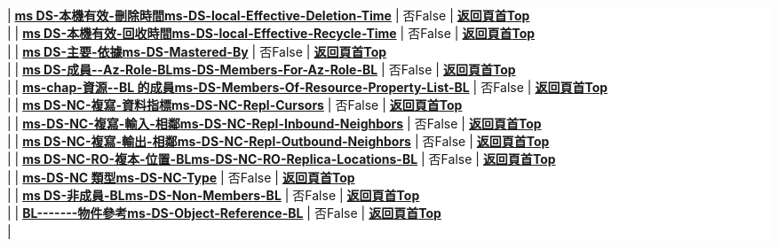 | [<span data-ttu-id="3cc4b-293">**ms DS-本機有效-刪除時間**</span><span class="sxs-lookup"><span data-stu-id="3cc4b-293">**ms-DS-local-Effective-Deletion-Time**</span></span>](a-msds-localeffectivedeletiontime.md)             | <span data-ttu-id="3cc4b-294">否</span><span class="sxs-lookup"><span data-stu-id="3cc4b-294">False</span></span>     | [<span data-ttu-id="3cc4b-295">**返回頁首**</span><span class="sxs-lookup"><span data-stu-id="3cc4b-295">**Top**</span></span>](c-top.md)<br/> |
| [<span data-ttu-id="3cc4b-296">**ms DS-本機有效-回收時間**</span><span class="sxs-lookup"><span data-stu-id="3cc4b-296">**ms-DS-local-Effective-Recycle-Time**</span></span>](a-msds-localeffectiverecycletime.md)               | <span data-ttu-id="3cc4b-297">否</span><span class="sxs-lookup"><span data-stu-id="3cc4b-297">False</span></span>     | [<span data-ttu-id="3cc4b-298">**返回頁首**</span><span class="sxs-lookup"><span data-stu-id="3cc4b-298">**Top**</span></span>](c-top.md)<br/> |
| [<span data-ttu-id="3cc4b-299">**ms DS-主要-依據**</span><span class="sxs-lookup"><span data-stu-id="3cc4b-299">**ms-DS-Mastered-By**</span></span>](a-msds-masteredby.md)                                               | <span data-ttu-id="3cc4b-300">否</span><span class="sxs-lookup"><span data-stu-id="3cc4b-300">False</span></span>     | [<span data-ttu-id="3cc4b-301">**返回頁首**</span><span class="sxs-lookup"><span data-stu-id="3cc4b-301">**Top**</span></span>](c-top.md)<br/> |
| [<span data-ttu-id="3cc4b-302">**ms DS-成員--Az-Role-BL**</span><span class="sxs-lookup"><span data-stu-id="3cc4b-302">**ms-DS-Members-For-Az-Role-BL**</span></span>](a-msds-membersforazrolebl.md)                            | <span data-ttu-id="3cc4b-303">否</span><span class="sxs-lookup"><span data-stu-id="3cc4b-303">False</span></span>     | [<span data-ttu-id="3cc4b-304">**返回頁首**</span><span class="sxs-lookup"><span data-stu-id="3cc4b-304">**Top**</span></span>](c-top.md)<br/> |
| [<span data-ttu-id="3cc4b-305">**ms-chap-資源--BL 的成員**</span><span class="sxs-lookup"><span data-stu-id="3cc4b-305">**ms-DS-Members-Of-Resource-Property-List-BL**</span></span>](a-msds-membersofresourcepropertylistbl.md) | <span data-ttu-id="3cc4b-306">否</span><span class="sxs-lookup"><span data-stu-id="3cc4b-306">False</span></span>     | [<span data-ttu-id="3cc4b-307">**返回頁首**</span><span class="sxs-lookup"><span data-stu-id="3cc4b-307">**Top**</span></span>](c-top.md)<br/> |
| [<span data-ttu-id="3cc4b-308">**ms DS-NC-複寫-資料指標**</span><span class="sxs-lookup"><span data-stu-id="3cc4b-308">**ms-DS-NC-Repl-Cursors**</span></span>](a-msds-ncreplcursors.md)                                        | <span data-ttu-id="3cc4b-309">否</span><span class="sxs-lookup"><span data-stu-id="3cc4b-309">False</span></span>     | [<span data-ttu-id="3cc4b-310">**返回頁首**</span><span class="sxs-lookup"><span data-stu-id="3cc4b-310">**Top**</span></span>](c-top.md)<br/> |
| [<span data-ttu-id="3cc4b-311">**ms-DS-NC-複寫-輸入-相鄰**</span><span class="sxs-lookup"><span data-stu-id="3cc4b-311">**ms-DS-NC-Repl-Inbound-Neighbors**</span></span>](a-msds-ncreplinboundneighbors.md)                     | <span data-ttu-id="3cc4b-312">否</span><span class="sxs-lookup"><span data-stu-id="3cc4b-312">False</span></span>     | [<span data-ttu-id="3cc4b-313">**返回頁首**</span><span class="sxs-lookup"><span data-stu-id="3cc4b-313">**Top**</span></span>](c-top.md)<br/> |
| [<span data-ttu-id="3cc4b-314">**ms DS-NC-複寫-輸出-相鄰**</span><span class="sxs-lookup"><span data-stu-id="3cc4b-314">**ms-DS-NC-Repl-Outbound-Neighbors**</span></span>](a-msds-ncreploutboundneighbors.md)                   | <span data-ttu-id="3cc4b-315">否</span><span class="sxs-lookup"><span data-stu-id="3cc4b-315">False</span></span>     | [<span data-ttu-id="3cc4b-316">**返回頁首**</span><span class="sxs-lookup"><span data-stu-id="3cc4b-316">**Top**</span></span>](c-top.md)<br/> |
| [<span data-ttu-id="3cc4b-317">**ms DS-NC-RO-複本-位置-BL**</span><span class="sxs-lookup"><span data-stu-id="3cc4b-317">**ms-DS-NC-RO-Replica-Locations-BL**</span></span>](a-msds-nc-ro-replica-locations-bl.md)                | <span data-ttu-id="3cc4b-318">否</span><span class="sxs-lookup"><span data-stu-id="3cc4b-318">False</span></span>     | [<span data-ttu-id="3cc4b-319">**返回頁首**</span><span class="sxs-lookup"><span data-stu-id="3cc4b-319">**Top**</span></span>](c-top.md)<br/> |
| [<span data-ttu-id="3cc4b-320">**ms-DS-NC 類型**</span><span class="sxs-lookup"><span data-stu-id="3cc4b-320">**ms-DS-NC-Type**</span></span>](a-msds-nctype.md)                                                       | <span data-ttu-id="3cc4b-321">否</span><span class="sxs-lookup"><span data-stu-id="3cc4b-321">False</span></span>     | [<span data-ttu-id="3cc4b-322">**返回頁首**</span><span class="sxs-lookup"><span data-stu-id="3cc4b-322">**Top**</span></span>](c-top.md)<br/> |
| [<span data-ttu-id="3cc4b-323">**ms DS-非成員-BL**</span><span class="sxs-lookup"><span data-stu-id="3cc4b-323">**ms-DS-Non-Members-BL**</span></span>](a-msds-nonmembersbl.md)                                          | <span data-ttu-id="3cc4b-324">否</span><span class="sxs-lookup"><span data-stu-id="3cc4b-324">False</span></span>     | [<span data-ttu-id="3cc4b-325">**返回頁首**</span><span class="sxs-lookup"><span data-stu-id="3cc4b-325">**Top**</span></span>](c-top.md)<br/> |
| [<span data-ttu-id="3cc4b-326">**BL-------物件參考**</span><span class="sxs-lookup"><span data-stu-id="3cc4b-326">**ms-DS-Object-Reference-BL**</span></span>](a-msds-objectreferencebl.md)                                | <span data-ttu-id="3cc4b-327">否</span><span class="sxs-lookup"><span data-stu-id="3cc4b-327">False</span></span>     | [<span data-ttu-id="3cc4b-328">**返回頁首**</span><span class="sxs-lookup"><span data-stu-id="3cc4b-328">**Top**</span></span>](c-top.md)<br/> |